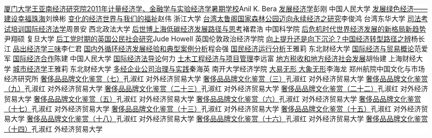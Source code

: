 <tr><td><a href="http://mooc.chaoxing.com/course/98925.html">厦门大学王亚南经济研究院2011年计量经济学、金融学与实验经济学暑期学校</a></td><td>Anil K. Bera  </td></tr>
<tr><td><a href="http://mooc.chaoxing.com/course/39342.html">发展经济学</a></td><td>彭刚  中国人民大学</td></tr>
<tr><td><a href="http://mooc.chaoxing.com/course/105350.html">发展绿色经济——建设幸福珠海</a></td><td>刘焕彬  </td></tr>
<tr><td><a href="http://mooc.chaoxing.com/course/84430.html">变化的经济世界与我们的福祉</a></td><td>赵伟  浙江大学</td></tr>
<tr><td><a href="http://mooc.chaoxing.com/course/148563.html">台湾太鲁阁国家森林公园迈向永续经济之研究</a></td><td>李俊鸿  台湾东华大学</td></tr>
<tr><td><a href="http://mooc.chaoxing.com/course/98281.html">司法考试培训国际经济法学</a></td><td>周景安  西北政法大学</td></tr>
<tr><td><a href="http://mooc.chaoxing.com/course/79975.html">后世博上海低碳经济发展路径与思考</a></td><td>褚君浩  中国科学院</td></tr>
<tr><td><a href="http://mooc.chaoxing.com/course/106218.html">后危机时代世界经济发展的新格局新趋势</a></td><td>尹翔硕  复旦大学</td></tr>
<tr><td><a href="http://mooc.chaoxing.com/course/99126.html">后工党时期的英国公民社会研究</a></td><td>Jude Howell  英国伦敦政治经济学院</td></tr>
<tr><td><a href="http://mooc.chaoxing.com/course/94896.html">向上提升还是向下沉沦？中国经济转型路径之辨</a></td><td>杨长江  </td></tr>
<tr><td><a href="http://mooc.chaoxing.com/course/109475.html">品出经济学三味</a></td><td>李仁君  </td></tr>
<tr><td><a href="http://mooc.chaoxing.com/course/34108.html">国内外循环经济发展经验和典型案例分析</a></td><td>程会强  </td></tr>
<tr><td><a href="http://mooc.chaoxing.com/course/153353.html">国民经济运行分析</a></td><td>王雅莉  东北财经大学</td></tr>
<tr><td><a href="http://mooc.chaoxing.com/course/140983.html">国际经济与贸易概论</a></td><td>范爱军  </td></tr>
<tr><td><a href="http://mooc.chaoxing.com/course/34412.html">国际经济合作</a></td><td>陈建  中国人民大学</td></tr>
<tr><td><a href="http://mooc.chaoxing.com/course/114063.html">国际经济法导论</a></td><td>何力  </td></tr>
<tr><td><a href="http://mooc.chaoxing.com/course/141332.html">土木工程经济与项目管理</a></td><td>李远富  </td></tr>
<tr><td><a href="http://mooc.chaoxing.com/course/52938.html">地方税收和地方经济社会发展</a></td><td>胡怡建  上海财经大学</td></tr>
<tr><td><a href="http://mooc.chaoxing.com/course/152065.html">城市经济学</a></td><td>王雅莉  东北财经大学</td></tr>
<tr><td><a href="http://mooc.chaoxing.com/course/96053.html">多经企业公司治理与实践</a></td><td>秦海英  南开大学经济学院</td></tr>
<tr><td><a href="http://mooc.chaoxing.com/course/123809.html">大易无形 大象无形</a></td><td>李海龙  郑州航院中国文化与市场经济研究所</td></tr>
<tr><td><a href="http://mooc.chaoxing.com/course/153422.html">奢侈品品牌文化鉴赏（七）</a></td><td>孔淑红  对外经济贸易大学</td></tr>
<tr><td><a href="http://mooc.chaoxing.com/course/153398.html">奢侈品品牌文化鉴赏（三）</a></td><td>孔淑红  对外经济贸易大学</td></tr>
<tr><td><a href="http://mooc.chaoxing.com/course/154269.html">奢侈品品牌文化鉴赏（九）</a></td><td>孔淑红  对外经济贸易大学</td></tr>
<tr><td><a href="http://mooc.chaoxing.com/course/154892.html">奢侈品品牌文化鉴赏（二十三）</a></td><td>孔淑红  对外经济贸易大学</td></tr>
<tr><td><a href="http://mooc.chaoxing.com/course/154315.html">奢侈品品牌文化鉴赏（二十二）</a></td><td>孔淑红  对外经济贸易大学</td></tr>
<tr><td><a href="http://mooc.chaoxing.com/course/153410.html">奢侈品品牌文化鉴赏（五）</a></td><td>孔淑红  对外经济贸易大学</td></tr>
<tr><td><a href="http://mooc.chaoxing.com/course/153418.html">奢侈品品牌文化鉴赏（六）</a></td><td>孔淑红  对外经济贸易大学</td></tr>
<tr><td><a href="http://mooc.chaoxing.com/course/154302.html">奢侈品品牌文化鉴赏（十七）</a></td><td>孔淑红  对外经济贸易大学</td></tr>
<tr><td><a href="http://mooc.chaoxing.com/course/154279.html">奢侈品品牌文化鉴赏（十三）</a></td><td>孔淑红  对外经济贸易大学</td></tr>
<tr><td><a href="http://mooc.chaoxing.com/course/154291.html">奢侈品品牌文化鉴赏（十五）</a></td><td>孔淑红  对外经济贸易大学</td></tr>
<tr><td><a href="http://mooc.chaoxing.com/course/154310.html">奢侈品品牌文化鉴赏（十八）</a></td><td>孔淑红  对外经济贸易大学</td></tr>
<tr><td><a href="http://mooc.chaoxing.com/course/154297.html">奢侈品品牌文化鉴赏（十六）</a></td><td>孔淑红  对外经济贸易大学</td></tr>
<tr><td><a href="http://mooc.chaoxing.com/course/154286.html">奢侈品品牌文化鉴赏（十四）</a></td><td>孔淑红  外经济贸易大学</td></tr>